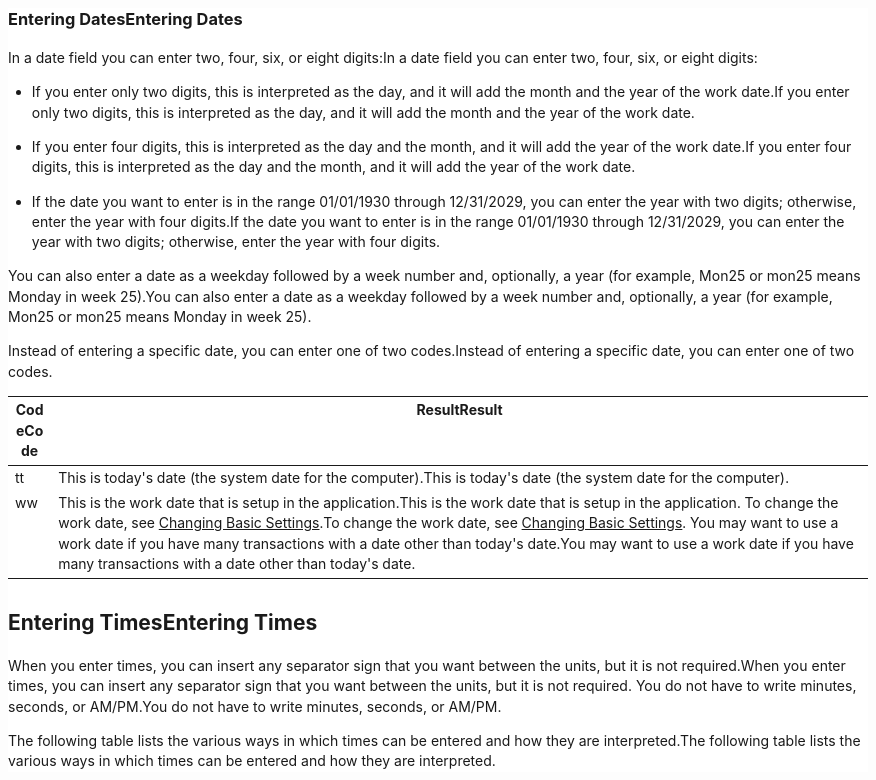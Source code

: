 ### <a name="entering-dates"></a><span data-ttu-id="513d5-144">Entering Dates</span><span class="sxs-lookup"><span data-stu-id="513d5-144">Entering Dates</span></span>  
 <span data-ttu-id="513d5-145">In a date field you can enter two, four, six, or eight digits:</span><span class="sxs-lookup"><span data-stu-id="513d5-145">In a date field you can enter two, four, six, or eight digits:</span></span>  

-   <span data-ttu-id="513d5-146">If you enter only two digits, this is interpreted as the day, and it will add the month and the year of the work date.</span><span class="sxs-lookup"><span data-stu-id="513d5-146">If you enter only two digits, this is interpreted as the day, and it will add the month and the year of the work date.</span></span>  

-   <span data-ttu-id="513d5-147">If you enter four digits, this is interpreted as the day and the month, and it will add the year of the work date.</span><span class="sxs-lookup"><span data-stu-id="513d5-147">If you enter four digits, this is interpreted as the day and the month, and it will add the year of the work date.</span></span>  

-   <span data-ttu-id="513d5-148">If the date you want to enter is in the range 01/01/1930 through 12/31/2029, you can enter the year with two digits; otherwise, enter the year with four digits.</span><span class="sxs-lookup"><span data-stu-id="513d5-148">If the date you want to enter is in the range 01/01/1930 through 12/31/2029, you can enter the year with two digits; otherwise, enter the year with four digits.</span></span>  

 <span data-ttu-id="513d5-149">You can also enter a date as a weekday followed by a week number and, optionally, a year (for example, Mon25 or mon25 means Monday in week 25).</span><span class="sxs-lookup"><span data-stu-id="513d5-149">You can also enter a date as a weekday followed by a week number and, optionally, a year (for example, Mon25 or mon25 means Monday in week 25).</span></span>  

 <span data-ttu-id="513d5-150">Instead of entering a specific date, you can enter one of two codes.</span><span class="sxs-lookup"><span data-stu-id="513d5-150">Instead of entering a specific date, you can enter one of two codes.</span></span>  

|<span data-ttu-id="513d5-151">Code</span><span class="sxs-lookup"><span data-stu-id="513d5-151">Code</span></span>|<span data-ttu-id="513d5-152">Result</span><span class="sxs-lookup"><span data-stu-id="513d5-152">Result</span></span>|  
|--------------|----------------|  
|<span data-ttu-id="513d5-153">t</span><span class="sxs-lookup"><span data-stu-id="513d5-153">t</span></span>|<span data-ttu-id="513d5-154">This is today's date (the system date for the computer).</span><span class="sxs-lookup"><span data-stu-id="513d5-154">This is today's date (the system date for the computer).</span></span>|  
|<span data-ttu-id="513d5-155">w</span><span class="sxs-lookup"><span data-stu-id="513d5-155">w</span></span>|<span data-ttu-id="513d5-156">This is the work date that is setup in the application.</span><span class="sxs-lookup"><span data-stu-id="513d5-156">This is the work date that is setup in the application.</span></span> <span data-ttu-id="513d5-157">To change the work date, see [Changing Basic Settings](ui-change-basic-settings.md).</span><span class="sxs-lookup"><span data-stu-id="513d5-157">To change the work date, see [Changing Basic Settings](ui-change-basic-settings.md).</span></span> <span data-ttu-id="513d5-158">You may want to use a work date if you have many transactions with a date other than today's date.</span><span class="sxs-lookup"><span data-stu-id="513d5-158">You may want to use a work date if you have many transactions with a date other than today's date.</span></span>|  



## <a name="entering-times"></a><span data-ttu-id="513d5-159">Entering Times</span><span class="sxs-lookup"><span data-stu-id="513d5-159">Entering Times</span></span>  
 <span data-ttu-id="513d5-160">When you enter times, you can insert any separator sign that you want between the units, but it is not required.</span><span class="sxs-lookup"><span data-stu-id="513d5-160">When you enter times, you can insert any separator sign that you want between the units, but it is not required.</span></span> <span data-ttu-id="513d5-161">You do not have to write minutes, seconds, or AM/PM.</span><span class="sxs-lookup"><span data-stu-id="513d5-161">You do not have to write minutes, seconds, or AM/PM.</span></span>  

 <span data-ttu-id="513d5-162">The following table lists the various ways in which times can be entered and how they are interpreted.</span><span class="sxs-lookup"><span data-stu-id="513d5-162">The following table lists the various ways in which times can be entered and how they are interpreted.</span></span>  
